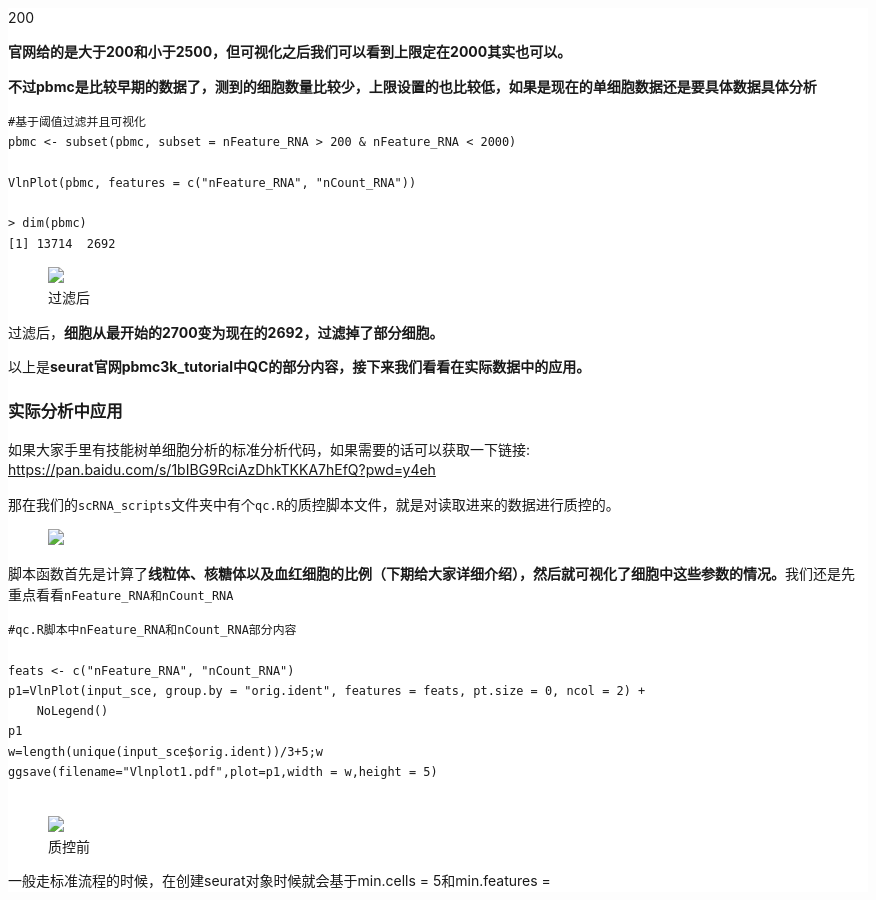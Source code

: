 200</p></blockquote><p data-tool="mdnice编辑器"><strong>官网给的是大于200和小于2500，但可视化之后我们可以看到上限定在2000其实也可以。</strong></p><p data-tool="mdnice编辑器"><strong>不过pbmc是比较早期的数据了，测到的细胞数量比较少，上限设置的也比较低，如果是现在的单细胞数据还是要具体数据具体分析</strong></p><pre data-tool="mdnice编辑器"><span></span><code><span>#基于阈值过滤并且可视化</span><br>pbmc &lt;- subset(pbmc, subset = nFeature_RNA &gt; 200 &amp; nFeature_RNA &lt; 2000)<br><br>VlnPlot(pbmc, features = c(<span>"nFeature_RNA"</span>, <span>"nCount_RNA"</span>))<br><br>&gt; dim(pbmc)<br>[1] 13714  2692<br></code></pre><figure data-tool="mdnice编辑器"><img data-imgfileid="100038280" data-ratio="0.7277777777777777" data-src="https://mmbiz.qpic.cn/mmbiz_png/siaia0BDGJdjSYLPII8Kwia2Y204B6pteX912rwsg5zB6chKQbGl62AMmU3BR941hvCPJ9ZKHhObrsUvvonugmP1w/640?wx_fmt=png&amp;from=appmsg" data-type="png" data-w="1080" src="https://mmbiz.qpic.cn/mmbiz_png/siaia0BDGJdjSYLPII8Kwia2Y204B6pteX912rwsg5zB6chKQbGl62AMmU3BR941hvCPJ9ZKHhObrsUvvonugmP1w/640?wx_fmt=png&amp;from=appmsg"><figcaption>过滤后</figcaption></figure><p data-tool="mdnice编辑器">过滤后，<strong>细胞从最开始的2700变为现在的2692，过滤掉了部分细胞。</strong></p><p data-tool="mdnice编辑器">以上是<strong>seurat官网pbmc3k_tutorial中QC的部分内容，接下来我们看看在实际数据中的应用。</strong></p><h3 data-tool="mdnice编辑器"><span></span><span></span><span>实际分析中应用</span><span></span></h3><p data-tool="mdnice编辑器">如果大家手里有技能树单细胞分析的标准分析代码，如果需要的话可以获取一下链接: https://pan.baidu.com/s/1bIBG9RciAzDhkTKKA7hEfQ?pwd=y4eh</p><p data-tool="mdnice编辑器">那在我们的<code>scRNA_scripts</code>文件夹中有个<code>qc.R</code>的质控脚本文件，就是对读取进来的数据进行质控的。</p><figure data-tool="mdnice编辑器"><img data-imgfileid="100038277" data-ratio="0.6981481481481482" data-src="https://mmbiz.qpic.cn/mmbiz_png/siaia0BDGJdjSYLPII8Kwia2Y204B6pteX9jedUjHNZv5GicsDiaEHM75elvV7fW0aeFMHFpQuDGlMsMWE5iafJj3ghw/640?wx_fmt=png&amp;from=appmsg" data-type="png" data-w="1080" src="https://mmbiz.qpic.cn/mmbiz_png/siaia0BDGJdjSYLPII8Kwia2Y204B6pteX9jedUjHNZv5GicsDiaEHM75elvV7fW0aeFMHFpQuDGlMsMWE5iafJj3ghw/640?wx_fmt=png&amp;from=appmsg"></figure><p data-tool="mdnice编辑器">脚本函数首先是计算了<strong>线粒体、核糖体以及血红细胞的比例（下期给大家详细介绍），然后就可视化了细胞中这些参数的情况。</strong>我们还是先重点看看<code>nFeature_RNA和nCount_RNA</code></p><pre data-tool="mdnice编辑器"><span></span><code><span>#qc.R脚本中nFeature_RNA和nCount_RNA部分内容</span><br><br>feats &lt;- c(<span>"nFeature_RNA"</span>, <span>"nCount_RNA"</span>)<br>p1=VlnPlot(input_sce, group.by = <span>"orig.ident"</span>, features = feats, pt.size = 0, ncol = 2) + <br>    NoLegend()<br>p1 <br>w=length(unique(input_sce<span>$orig</span>.ident))/3+5;w<br>ggsave(filename=<span>"Vlnplot1.pdf"</span>,plot=p1,width = w,height = 5)<br><br></code></pre><figure data-tool="mdnice编辑器"><img data-imgfileid="100038279" data-ratio="0.5962962962962963" data-src="https://mmbiz.qpic.cn/mmbiz_png/siaia0BDGJdjSYLPII8Kwia2Y204B6pteX9wOYAsvy8HX2B5iaxSWdVEyNIsM5waj8jUicjt8ndMdu3s7aiadGKsb5XA/640?wx_fmt=png&amp;from=appmsg" data-type="png" data-w="1080" src="https://mmbiz.qpic.cn/mmbiz_png/siaia0BDGJdjSYLPII8Kwia2Y204B6pteX9wOYAsvy8HX2B5iaxSWdVEyNIsM5waj8jUicjt8ndMdu3s7aiadGKsb5XA/640?wx_fmt=png&amp;from=appmsg"><figcaption>质控前</figcaption></figure><p data-tool="mdnice编辑器">一般走标准流程的时候，在创建seurat对象时候就会基于min.cells = 5和min.features =